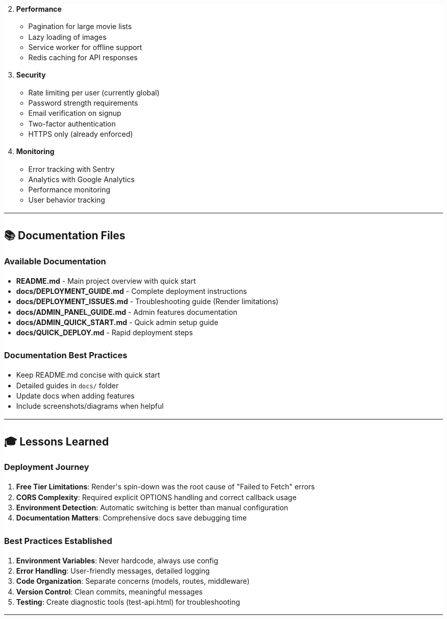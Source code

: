 2. **Performance**
   - Pagination for large movie lists
   - Lazy loading of images
   - Service worker for offline support
   - Redis caching for API responses

3. **Security**
   - Rate limiting per user (currently global)
   - Password strength requirements
   - Email verification on signup
   - Two-factor authentication
   - HTTPS only (already enforced)

4. **Monitoring**
   - Error tracking with Sentry
   - Analytics with Google Analytics
   - Performance monitoring
   - User behavior tracking

---

## 📚 Documentation Files

### Available Documentation
- **README.md** - Main project overview with quick start
- **docs/DEPLOYMENT_GUIDE.md** - Complete deployment instructions
- **docs/DEPLOYMENT_ISSUES.md** - Troubleshooting guide (Render limitations)
- **docs/ADMIN_PANEL_GUIDE.md** - Admin features documentation
- **docs/ADMIN_QUICK_START.md** - Quick admin setup guide
- **docs/QUICK_DEPLOY.md** - Rapid deployment steps

### Documentation Best Practices
- Keep README.md concise with quick start
- Detailed guides in `docs/` folder
- Update docs when adding features
- Include screenshots/diagrams when helpful

---

## 🎓 Lessons Learned

### Deployment Journey
1. **Free Tier Limitations**: Render's spin-down was the root cause of "Failed to Fetch" errors
2. **CORS Complexity**: Required explicit OPTIONS handling and correct callback usage
3. **Environment Detection**: Automatic switching is better than manual configuration
4. **Documentation Matters**: Comprehensive docs save debugging time

### Best Practices Established
1. **Environment Variables**: Never hardcode, always use config
2. **Error Handling**: User-friendly messages, detailed logging
3. **Code Organization**: Separate concerns (models, routes, middleware)
4. **Version Control**: Clean commits, meaningful messages
5. **Testing**: Create diagnostic tools (test-api.html) for troubleshooting

---